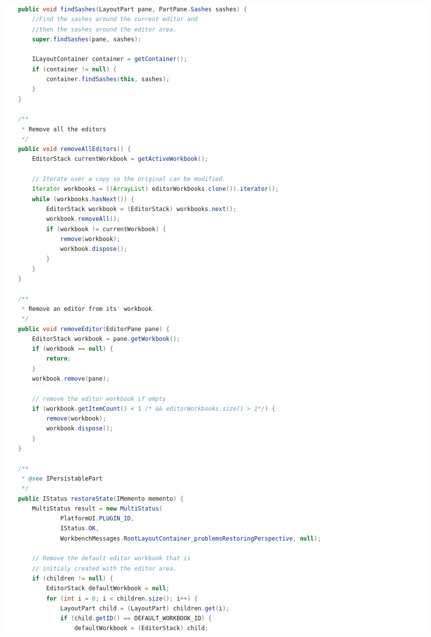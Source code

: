 ```java
    public void findSashes(LayoutPart pane, PartPane.Sashes sashes) {
        //Find the sashes around the current editor and
        //then the sashes around the editor area.
        super.findSashes(pane, sashes);

        ILayoutContainer container = getContainer();
        if (container != null) {
            container.findSashes(this, sashes);
        }
    }

    /**
     * Remove all the editors
     */
    public void removeAllEditors() {
        EditorStack currentWorkbook = getActiveWorkbook();

        // Iterate over a copy so the original can be modified.	
        Iterator workbooks = ((ArrayList) editorWorkbooks.clone()).iterator();
        while (workbooks.hasNext()) {
            EditorStack workbook = (EditorStack) workbooks.next();
            workbook.removeAll();
            if (workbook != currentWorkbook) {
                remove(workbook);
                workbook.dispose();
            }
        }
    }

    /**
     * Remove an editor from its' workbook.
     */
    public void removeEditor(EditorPane pane) {
        EditorStack workbook = pane.getWorkbook();
        if (workbook == null) {
			return;
		}
        workbook.remove(pane);

        // remove the editor workbook if empty
        if (workbook.getItemCount() < 1 /* && editorWorkbooks.size() > 1*/) {
            remove(workbook);
            workbook.dispose();
        }
    }

    /**
     * @see IPersistablePart
     */
    public IStatus restoreState(IMemento memento) {
        MultiStatus result = new MultiStatus(
                PlatformUI.PLUGIN_ID,
                IStatus.OK,
                WorkbenchMessages.RootLayoutContainer_problemsRestoringPerspective, null);

        // Remove the default editor workbook that is
        // initialy created with the editor area.
        if (children != null) {
            EditorStack defaultWorkbook = null;
            for (int i = 0; i < children.size(); i++) {
                LayoutPart child = (LayoutPart) children.get(i);
                if (child.getID() == DEFAULT_WORKBOOK_ID) {
                    defaultWorkbook = (EditorStack) child;
```